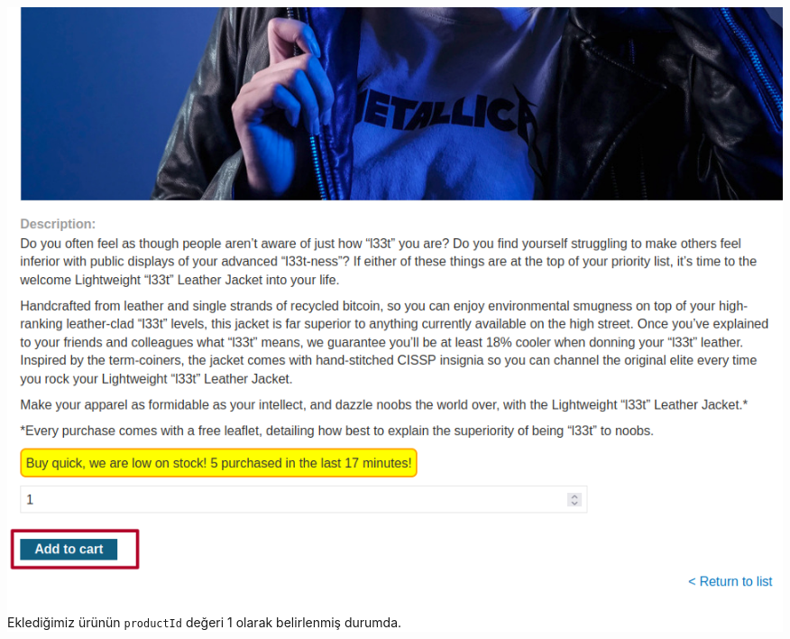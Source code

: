 ![Untitled](0x26%2065ca01f9c3994717af84eb5380733657/Untitled%2023.png)

Eklediğimiz ürünün `productId` değeri 1 olarak belirlenmiş durumda.

